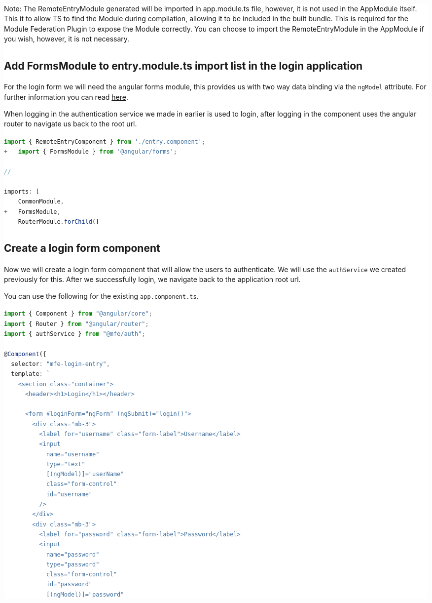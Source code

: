 Note: The RemoteEntryModule generated will be imported in app.module.ts file, however, it is not used in the AppModule itself. This it to allow TS to find the Module during compilation, allowing it to be included in the built bundle. This is required for the Module Federation Plugin to expose the Module correctly. You can choose to import the RemoteEntryModule in the AppModule if you wish, however, it is not necessary.

## Add FormsModule to entry.module.ts import list in the login application

For the login form we will need the angular forms module, this provides us with two way data binding via the `ngModel` attribute. For further information you can read [here](https://angular.io/guide/forms-overview).

When logging in the authentication service we made in earlier is used to login, after logging in the component uses the angular router to navigate us back to the root url.

```ts
import { RemoteEntryComponent } from './entry.component';
+   import { FormsModule } from '@angular/forms';

//

imports: [
    CommonModule,
+   FormsModule,
    RouterModule.forChild([
```

## Create a login form component

Now we will create a login form component that will allow the users to authenticate. We will use the `authService` we created previously for this. After we successfully login, we navigate back to the application root url.

You can use the following for the existing `app.component.ts`.

```ts
import { Component } from "@angular/core";
import { Router } from "@angular/router";
import { authService } from "@mfe/auth";

@Component({
  selector: "mfe-login-entry",
  template: `
    <section class="container">
      <header><h1>Login</h1></header>

      <form #loginForm="ngForm" (ngSubmit)="login()">
        <div class="mb-3">
          <label for="username" class="form-label">Username</label>
          <input
            name="username"
            type="text"
            [(ngModel)]="userName"
            class="form-control"
            id="username"
          />
        </div>
        <div class="mb-3">
          <label for="password" class="form-label">Password</label>
          <input
            name="password"
            type="password"
            class="form-control"
            id="password"
            [(ngModel)]="password"
```